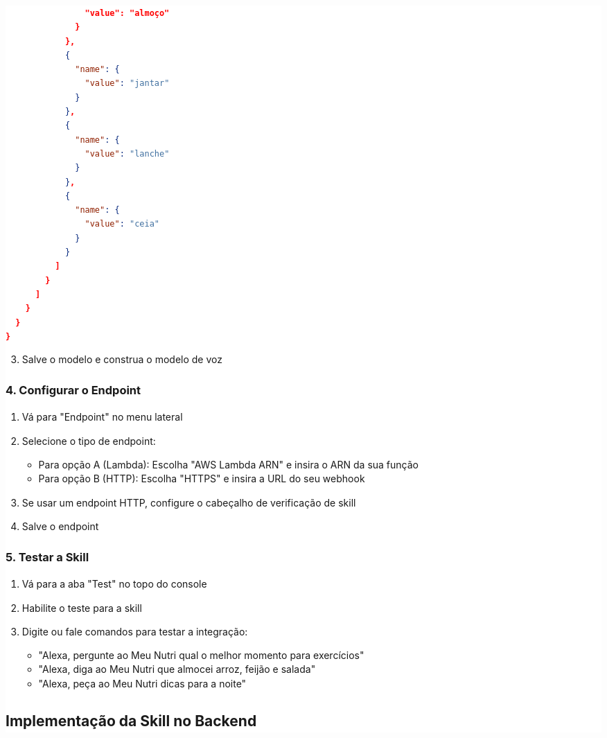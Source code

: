 ```json
                "value": "almoço"
              }
            },
            {
              "name": {
                "value": "jantar"
              }
            },
            {
              "name": {
                "value": "lanche"
              }
            },
            {
              "name": {
                "value": "ceia"
              }
            }
          ]
        }
      ]
    }
  }
}
```

3. Salve o modelo e construa o modelo de voz

### 4. Configurar o Endpoint

1. Vá para "Endpoint" no menu lateral

2. Selecione o tipo de endpoint:
   - Para opção A (Lambda): Escolha "AWS Lambda ARN" e insira o ARN da sua função
   - Para opção B (HTTP): Escolha "HTTPS" e insira a URL do seu webhook

3. Se usar um endpoint HTTP, configure o cabeçalho de verificação de skill

4. Salve o endpoint

### 5. Testar a Skill

1. Vá para a aba "Test" no topo do console

2. Habilite o teste para a skill

3. Digite ou fale comandos para testar a integração:
   - "Alexa, pergunte ao Meu Nutri qual o melhor momento para exercícios"
   - "Alexa, diga ao Meu Nutri que almocei arroz, feijão e salada"
   - "Alexa, peça ao Meu Nutri dicas para a noite"

## Implementação da Skill no Backend

